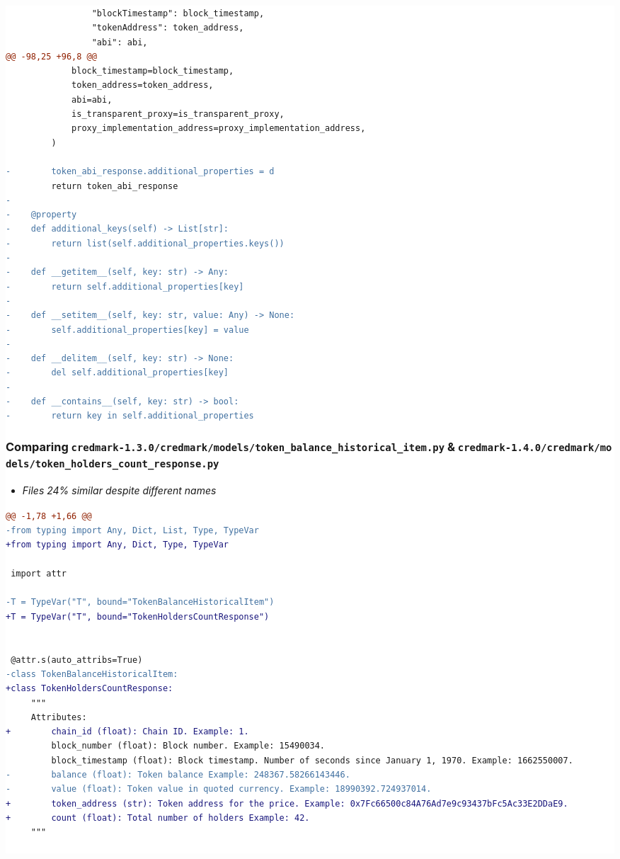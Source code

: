 ```diff
                 "blockTimestamp": block_timestamp,
                 "tokenAddress": token_address,
                 "abi": abi,
@@ -98,25 +96,8 @@
             block_timestamp=block_timestamp,
             token_address=token_address,
             abi=abi,
             is_transparent_proxy=is_transparent_proxy,
             proxy_implementation_address=proxy_implementation_address,
         )
 
-        token_abi_response.additional_properties = d
         return token_abi_response
-
-    @property
-    def additional_keys(self) -> List[str]:
-        return list(self.additional_properties.keys())
-
-    def __getitem__(self, key: str) -> Any:
-        return self.additional_properties[key]
-
-    def __setitem__(self, key: str, value: Any) -> None:
-        self.additional_properties[key] = value
-
-    def __delitem__(self, key: str) -> None:
-        del self.additional_properties[key]
-
-    def __contains__(self, key: str) -> bool:
-        return key in self.additional_properties
```

### Comparing `credmark-1.3.0/credmark/models/token_balance_historical_item.py` & `credmark-1.4.0/credmark/models/token_holders_count_response.py`

 * *Files 24% similar despite different names*

```diff
@@ -1,78 +1,66 @@
-from typing import Any, Dict, List, Type, TypeVar
+from typing import Any, Dict, Type, TypeVar
 
 import attr
 
-T = TypeVar("T", bound="TokenBalanceHistoricalItem")
+T = TypeVar("T", bound="TokenHoldersCountResponse")
 
 
 @attr.s(auto_attribs=True)
-class TokenBalanceHistoricalItem:
+class TokenHoldersCountResponse:
     """
     Attributes:
+        chain_id (float): Chain ID. Example: 1.
         block_number (float): Block number. Example: 15490034.
         block_timestamp (float): Block timestamp. Number of seconds since January 1, 1970. Example: 1662550007.
-        balance (float): Token balance Example: 248367.58266143446.
-        value (float): Token value in quoted currency. Example: 18990392.724937014.
+        token_address (str): Token address for the price. Example: 0x7Fc66500c84A76Ad7e9c93437bFc5Ac33E2DDaE9.
+        count (float): Total number of holders Example: 42.
     """
 
```